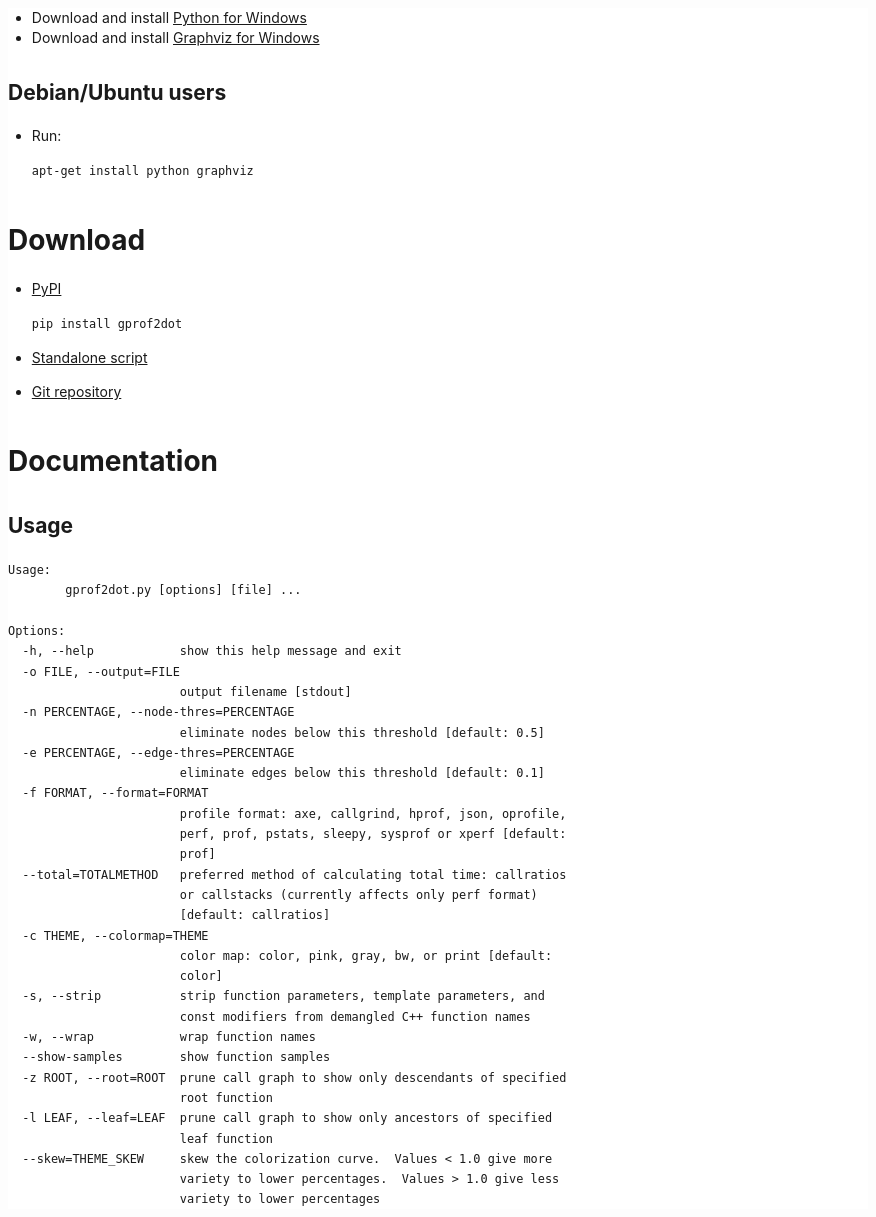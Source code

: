   * Download and install [Python for Windows](http://www.python.org/download/)
  * Download and install [Graphviz for Windows](http://www.graphviz.org/Download_windows.php)

## Debian/Ubuntu users

  * Run:

        apt-get install python graphviz


# Download

  * [PyPI](https://pypi.python.org/pypi/gprof2dot/)

        pip install gprof2dot

  * [Standalone script](https://raw.githubusercontent.com/jrfonseca/gprof2dot/master/gprof2dot.py)

  * [Git repository](https://github.com/jrfonseca/gprof2dot)


# Documentation

## Usage

    Usage:
            gprof2dot.py [options] [file] ...
    
    Options:
      -h, --help            show this help message and exit
      -o FILE, --output=FILE
                            output filename [stdout]
      -n PERCENTAGE, --node-thres=PERCENTAGE
                            eliminate nodes below this threshold [default: 0.5]
      -e PERCENTAGE, --edge-thres=PERCENTAGE
                            eliminate edges below this threshold [default: 0.1]
      -f FORMAT, --format=FORMAT
                            profile format: axe, callgrind, hprof, json, oprofile,
                            perf, prof, pstats, sleepy, sysprof or xperf [default:
                            prof]
      --total=TOTALMETHOD   preferred method of calculating total time: callratios
                            or callstacks (currently affects only perf format)
                            [default: callratios]
      -c THEME, --colormap=THEME
                            color map: color, pink, gray, bw, or print [default:
                            color]
      -s, --strip           strip function parameters, template parameters, and
                            const modifiers from demangled C++ function names
      -w, --wrap            wrap function names
      --show-samples        show function samples
      -z ROOT, --root=ROOT  prune call graph to show only descendants of specified
                            root function
      -l LEAF, --leaf=LEAF  prune call graph to show only ancestors of specified
                            leaf function
      --skew=THEME_SKEW     skew the colorization curve.  Values < 1.0 give more
                            variety to lower percentages.  Values > 1.0 give less
                            variety to lower percentages

